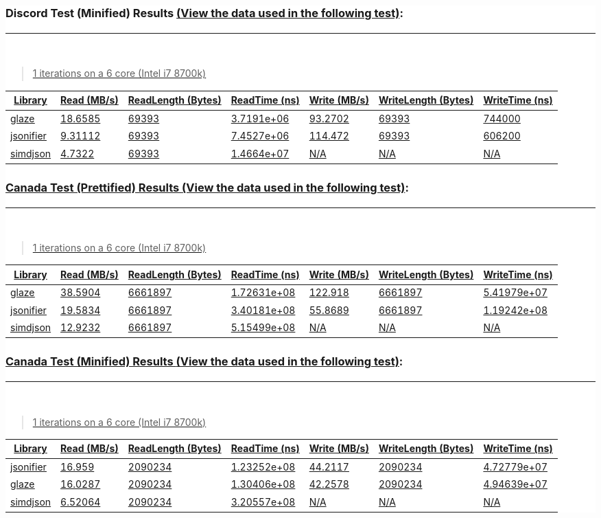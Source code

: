 ### Discord Test (Minified) Results [(View the data used in the following test)](https://github.com/RealTimeChris/Json-Performance/blob/main/Json/DiscordData-Minified.json):

----
<p align="left"><a href="https://github.com/RealTimeChris/Json-Performance/blob/main/Graphs/Discord%20Test%20(Minified)_Results.png" target="_blank"><img src="https://github.com/RealTimeChris/Json-Performance/blob/main/Graphs/Discord%20Test%20(Minified)_Results.png?raw=true" 
alt="" width="400"/></p>

> 1 iterations on a 6 core (Intel i7 8700k)

| Library | Read (MB/s) | ReadLength (Bytes) | ReadTime (ns) | Write (MB/s) | WriteLength (Bytes) | WriteTime (ns)
| ------------------------------------------------- | ---------- | ----------- | ---------- | ----------- | ---------- | ---------- |
| [glaze](https://github.com/stephenberry/glaze) | 18.6585 | 69393 | 3.7191e+06 | 93.2702 | 69393 | 744000 |
| [jsonifier](https://github.com/realtimechris/jsonifier) | 9.31112 | 69393 | 7.4527e+06 | 114.472 | 69393 | 606200 |
| [simdjson](https://github.com/simdjson/simdjson) | 4.7322 | 69393 | 1.4664e+07 | N/A | N/A | N/A |

### Canada Test (Prettified) Results [(View the data used in the following test)](https://github.com/RealTimeChris/Json-Performance/blob/main/Json/CanadaData-Prettified.json):

----
<p align="left"><a href="https://github.com/RealTimeChris/Json-Performance/blob/main/Graphs/Canada%20Test%20(Prettified)_Results.png" target="_blank"><img src="https://github.com/RealTimeChris/Json-Performance/blob/main/Graphs/Canada%20Test%20(Prettified)_Results.png?raw=true" 
alt="" width="400"/></p>

> 1 iterations on a 6 core (Intel i7 8700k)

| Library | Read (MB/s) | ReadLength (Bytes) | ReadTime (ns) | Write (MB/s) | WriteLength (Bytes) | WriteTime (ns)
| ------------------------------------------------- | ---------- | ----------- | ---------- | ----------- | ---------- | ---------- |
| [glaze](https://github.com/stephenberry/glaze) | 38.5904 | 6661897 | 1.72631e+08 | 122.918 | 6661897 | 5.41979e+07 |
| [jsonifier](https://github.com/realtimechris/jsonifier) | 19.5834 | 6661897 | 3.40181e+08 | 55.8689 | 6661897 | 1.19242e+08 |
| [simdjson](https://github.com/simdjson/simdjson) | 12.9232 | 6661897 | 5.15499e+08 | N/A | N/A | N/A |

### Canada Test (Minified) Results [(View the data used in the following test)](https://github.com/RealTimeChris/Json-Performance/blob/main/Json/CanadaData-Minified.json):

----
<p align="left"><a href="https://github.com/RealTimeChris/Json-Performance/blob/main/Graphs/Canada%20Test%20(Minified)_Results.png" target="_blank"><img src="https://github.com/RealTimeChris/Json-Performance/blob/main/Graphs/Canada%20Test%20(Minified)_Results.png?raw=true" 
alt="" width="400"/></p>

> 1 iterations on a 6 core (Intel i7 8700k)

| Library | Read (MB/s) | ReadLength (Bytes) | ReadTime (ns) | Write (MB/s) | WriteLength (Bytes) | WriteTime (ns)
| ------------------------------------------------- | ---------- | ----------- | ---------- | ----------- | ---------- | ---------- |
| [jsonifier](https://github.com/realtimechris/jsonifier) | 16.959 | 2090234 | 1.23252e+08 | 44.2117 | 2090234 | 4.72779e+07 |
| [glaze](https://github.com/stephenberry/glaze) | 16.0287 | 2090234 | 1.30406e+08 | 42.2578 | 2090234 | 4.94639e+07 |
| [simdjson](https://github.com/simdjson/simdjson) | 6.52064 | 2090234 | 3.20557e+08 | N/A | N/A | N/A |
